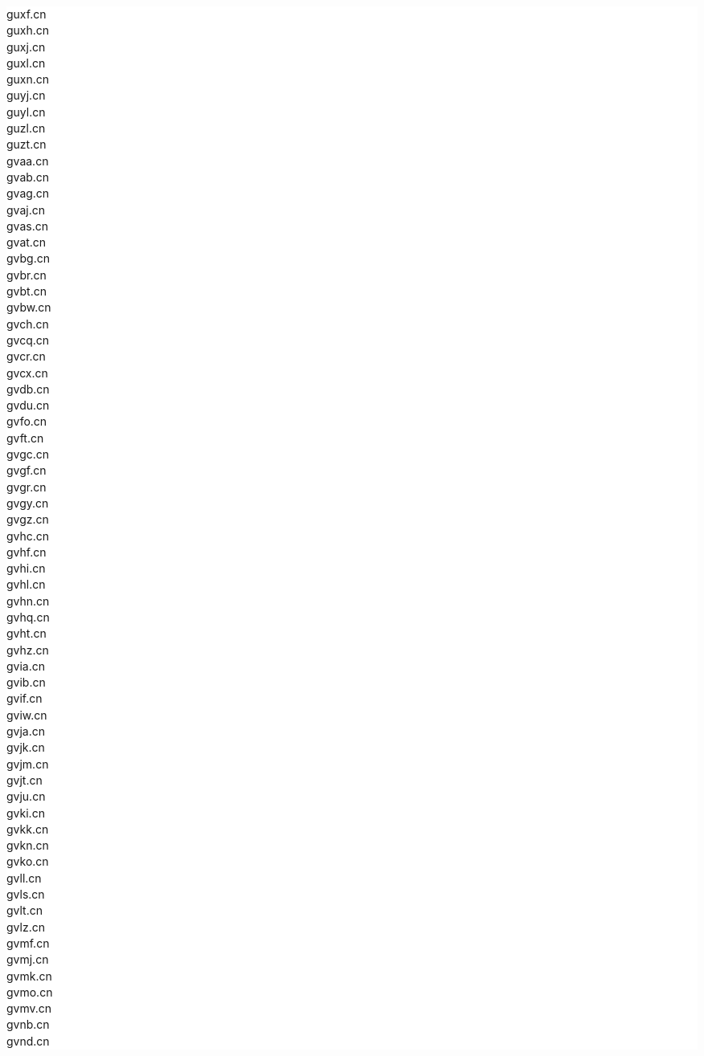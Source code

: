 guxf.cn   
guxh.cn   
guxj.cn   
guxl.cn   
guxn.cn   
guyj.cn   
guyl.cn   
guzl.cn   
guzt.cn   
gvaa.cn   
gvab.cn   
gvag.cn   
gvaj.cn   
gvas.cn   
gvat.cn   
gvbg.cn   
gvbr.cn   
gvbt.cn   
gvbw.cn   
gvch.cn   
gvcq.cn   
gvcr.cn   
gvcx.cn   
gvdb.cn   
gvdu.cn   
gvfo.cn   
gvft.cn   
gvgc.cn   
gvgf.cn   
gvgr.cn   
gvgy.cn   
gvgz.cn   
gvhc.cn   
gvhf.cn   
gvhi.cn   
gvhl.cn   
gvhn.cn   
gvhq.cn   
gvht.cn   
gvhz.cn   
gvia.cn   
gvib.cn   
gvif.cn   
gviw.cn   
gvja.cn   
gvjk.cn   
gvjm.cn   
gvjt.cn   
gvju.cn   
gvki.cn   
gvkk.cn   
gvkn.cn   
gvko.cn   
gvll.cn   
gvls.cn   
gvlt.cn   
gvlz.cn   
gvmf.cn   
gvmj.cn   
gvmk.cn   
gvmo.cn   
gvmv.cn   
gvnb.cn   
gvnd.cn   